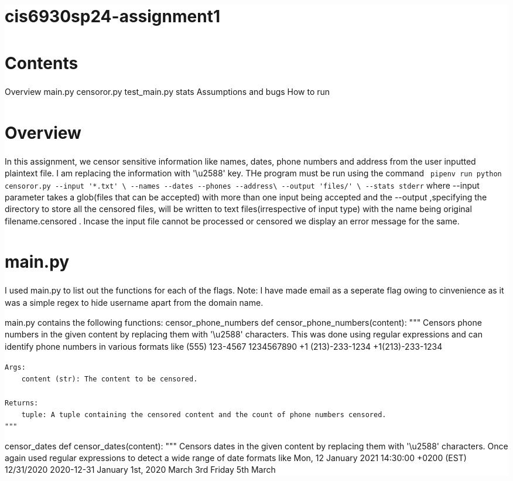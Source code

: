 # cis6930sp24-assignment1
# Contents
Overview
main.py
censoror.py
test_main.py
stats
Assumptions and bugs
How to run

# Overview
In this assignment, we censor sensitive information like names, dates, phone numbers and address from the user inputted plaintext file. I am replacing the information with '\u2588' key. THe program must be run using the command
` pipenv run python censoror.py --input '*.txt' \
                    --names --dates --phones --address\
                    --output 'files/' \
                    --stats stderr`
where --input parameter takes a glob(files that can be accepted) with more than one input being accepted and the --output ,specifying the directory to store all the censored files, will be written to text files(irrespective of input type) with the name being original filename.censored . Incase the input file cannot be processed or censored we display an error message for the same. 

# main.py
I used main.py to list out the functions for each of the flags. 
Note: I have made email as a seperate flag owing to cinvenience as it was a simple regex to hide username apart from the domain name. 

main.py contains the following functions:
censor_phone_numbers
def censor_phone_numbers(content):
    """
    Censors phone numbers in the given content by replacing them with '\u2588' characters. This was done using regular expressions and can identify phone numbers in various formats like 
    (555) 123-4567
    1234567890
    +1 (213)-233-1234
    +1(213)-233-1234

    Args:
        content (str): The content to be censored.

    Returns:
        tuple: A tuple containing the censored content and the count of phone numbers censored.
    """

censor_dates
def censor_dates(content):
    """
    Censors dates in the given content by replacing them with '\u2588' characters. Once again used regular expressions to detect a wide range of date formats like
    Mon, 12 January 2021 14:30:00 +0200 (EST)
    12/31/2020
    2020-12-31
    January 1st, 2020
    March 3rd
    Friday 5th March

